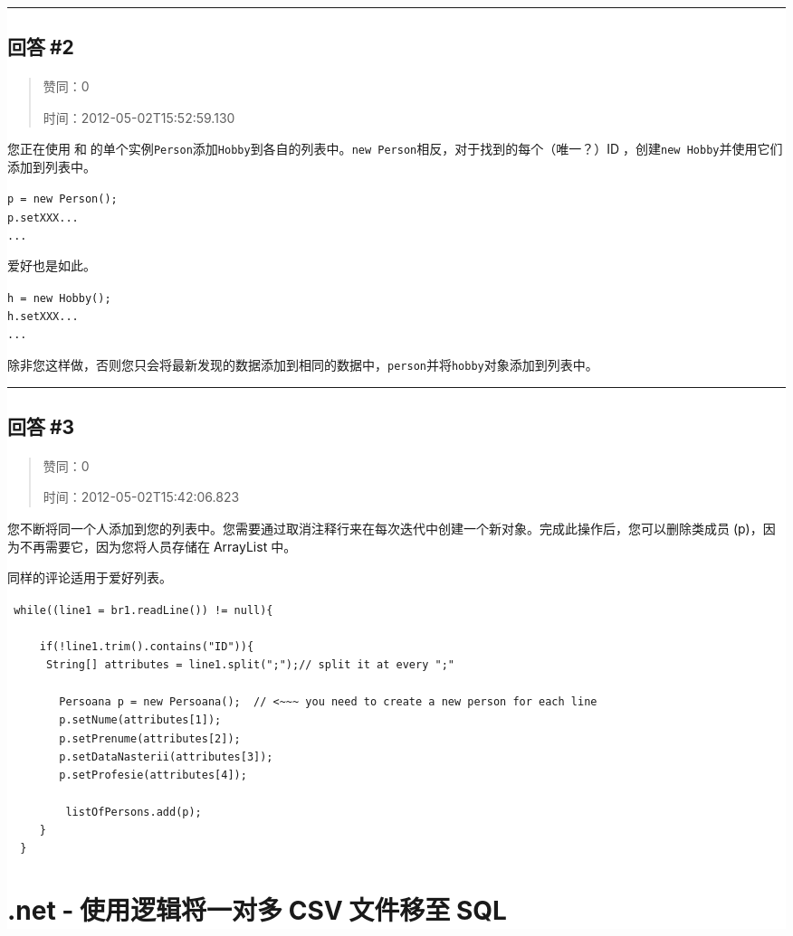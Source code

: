 * * *

## 回答 #2

> 赞同：0
> 
> 时间：2012-05-02T15:52:59.130

您正在使用 和 的单个实例`Person`添加`Hobby`到各自的列表中。`new Person`相反，对于找到的每个（唯一？）ID ，创建`new Hobby`并使用它们添加到列表中。

```
p = new Person();  
p.setXXX...  
... 
```

爱好也是如此。

```
h = new Hobby();
h.setXXX...   
... 
```

除非您这样做，否则您只会将最新发现的数据添加到相同的数据中，`person`并将`hobby`对象添加到列表中。

* * *

## 回答 #3

> 赞同：0
> 
> 时间：2012-05-02T15:42:06.823

您不断将同一个人添加到您的列表中。您需要通过取消注释行来在每次迭代中创建一个新对象。完成此操作后，您可以删除类成员 (p)，因为不再需要它，因为您将人员存储在 ArrayList 中。

同样的评论适用于爱好列表。

```
 while((line1 = br1.readLine()) != null){

     if(!line1.trim().contains("ID")){
      String[] attributes = line1.split(";");// split it at every ";"

        Persoana p = new Persoana();  // <~~~ you need to create a new person for each line
        p.setNume(attributes[1]);
        p.setPrenume(attributes[2]);
        p.setDataNasterii(attributes[3]);
        p.setProfesie(attributes[4]);

         listOfPersons.add(p);
     }
  } 
```

# .net - 使用逻辑将一对多 CSV 文件移至 SQL
